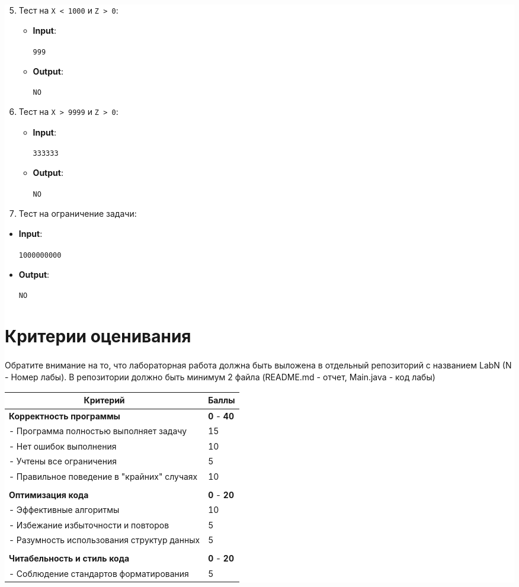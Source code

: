 5. Тест на `X < 1000` и `Z > 0`:

   - **Input**:
       ```
       999
       ```

   - **Output**:
       ```
       NO
       ```

6. Тест на `X > 9999` и `Z > 0`:

   - **Input**:
       ```
       333333
       ```

   - **Output**:
       ```
       NO
       ```

7. Тест на ограничение задачи:

  - **Input**:
      ```
      1000000000
      ```

  - **Output**:
      ```
      NO
      ```


# Критерии оценивания

Обратите внимание на то, что лабораторная работа должна быть выложена в отдельный репозиторий с названием LabN (N -
Номер лабы). В репозитории должно быть минимум 2 файла (README.md - отчет, Main.java - код лабы)

| **Критерий**                                                                                                                                                                           | **Баллы**       |
|----------------------------------------------------------------------------------------------------------------------------------------------------------------------------------------|-----------------|
| **Корректность программы**                                                                                                                                                             | **0** - **40**  |
| - Программа полностью выполняет задачу                                                                                                                                                 | 15              |
| - Нет ошибок выполнения                                                                                                                                                                | 10              |
| - Учтены все ограничения                                                                                                                                                               | 5               |
| - Правильное поведение в "крайних" случаях                                                                                                                                             | 10              |
|                                                                                                                                                                                        |                 |
| **Оптимизация кода**                                                                                                                                                                   | **0** - **20**  |
| - Эффективные алгоритмы                                                                                                                                                                | 10              |
| - Избежание избыточности и повторов                                                                                                                                                    | 5               |
| - Разумность использования структур данных                                                                                                                                             | 5               |
|                                                                                                                                                                                        |                 |
| **Читабельность и стиль кода**                                                                                                                                                         | **0** - **20**  |
| - Соблюдение стандартов форматирования                                                                                                                                                 | 5               |